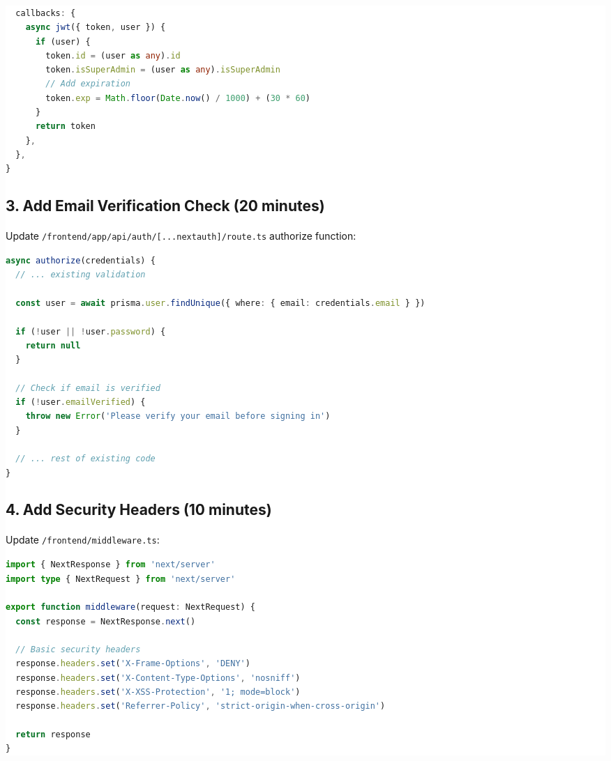 ```typescript
  callbacks: {
    async jwt({ token, user }) {
      if (user) {
        token.id = (user as any).id
        token.isSuperAdmin = (user as any).isSuperAdmin
        // Add expiration
        token.exp = Math.floor(Date.now() / 1000) + (30 * 60)
      }
      return token
    },
  },
}
```

## 3. Add Email Verification Check (20 minutes)

Update `/frontend/app/api/auth/[...nextauth]/route.ts` authorize function:
```typescript
async authorize(credentials) {
  // ... existing validation
  
  const user = await prisma.user.findUnique({ where: { email: credentials.email } })
  
  if (!user || !user.password) {
    return null
  }
  
  // Check if email is verified
  if (!user.emailVerified) {
    throw new Error('Please verify your email before signing in')
  }
  
  // ... rest of existing code
}
```

## 4. Add Security Headers (10 minutes)

Update `/frontend/middleware.ts`:
```typescript
import { NextResponse } from 'next/server'
import type { NextRequest } from 'next/server'

export function middleware(request: NextRequest) {
  const response = NextResponse.next()
  
  // Basic security headers
  response.headers.set('X-Frame-Options', 'DENY')
  response.headers.set('X-Content-Type-Options', 'nosniff')
  response.headers.set('X-XSS-Protection', '1; mode=block')
  response.headers.set('Referrer-Policy', 'strict-origin-when-cross-origin')
  
  return response
}
```
